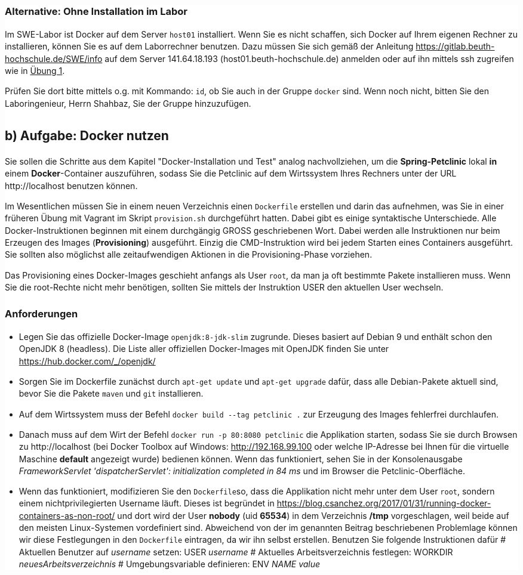 ### Alternative: Ohne Installation im Labor

Im SWE-Labor ist Docker auf dem Server `host01` installiert. Wenn Sie es nicht schaffen, sich Docker auf Ihrem eigenen Rechner zu installieren, können Sie es auf dem Laborrechner benutzen. Dazu müssen Sie sich gemäß der Anleitung https://gitlab.beuth-hochschule.de/SWE/info auf dem Server 141.64.18.193 (host01.beuth-hochschule.de) anmelden oder auf ihn mittels ssh zugreifen wie in [Übung 1](https://github.com/ChristophKnabe/cloud-uebung/blob/master/ueb1-git-maven-ssh.md#spring-petclinic-auf-laborserver-ausf%C3%BChren).

Prüfen Sie dort bitte mittels o.g. mit Kommando: `id`, ob Sie auch in der Gruppe `docker` sind. Wenn noch nicht, bitten Sie den Laboringenieur, Herrn Shahbaz, Sie der Gruppe hinzuzufügen.


## b) Aufgabe: Docker nutzen

Sie sollen die Schritte aus dem Kapitel "Docker-Installation und Test" analog nachvollziehen, um die **Spring-Petclinic** lokal **in** einem **Docker**-Container auszuführen, sodass Sie die Petclinic auf dem Wirtssystem Ihres Rechners unter der URL http://localhost benutzen können.

Im Wesentlichen müssen Sie in einem neuen Verzeichnis einen `Dockerfile` erstellen und darin das aufnehmen, was Sie in einer früheren Übung mit Vagrant im Skript `provision.sh` durchgeführt hatten. Dabei gibt es einige syntaktische Unterschiede. Alle Docker-Instruktionen beginnen mit einem durchgängig GROSS geschriebenen Wort. Dabei werden alle Instruktionen nur beim Erzeugen des Images (**Provisioning**) ausgeführt. Einzig die CMD-Instruktion wird bei jedem Starten eines Containers ausgeführt. Sie sollten also möglichst alle zeitaufwendigen Aktionen in die Provisioning-Phase vorziehen.

Das Provisioning eines Docker-Images geschieht anfangs als User `root`, da man ja oft bestimmte Pakete installieren muss. Wenn Sie die root-Rechte nicht mehr benötigen, sollten Sie mittels der Instruktion USER den aktuellen User wechseln.



### Anforderungen

* Legen Sie das offizielle Docker-Image `openjdk:8-jdk-slim` zugrunde. Dieses basiert auf Debian 9 und enthält schon den OpenJDK 8 (headless).  Die Liste aller offiziellen Docker-Images mit OpenJDK finden Sie unter https://hub.docker.com/_/openjdk/

* Sorgen Sie im Dockerfile zunächst durch `apt-get update` und `apt-get upgrade` dafür, dass alle Debian-Pakete aktuell sind, bevor Sie die Pakete `maven` und `git` installieren.

* Auf dem Wirtssystem muss der Befehl `docker build --tag petclinic .` zur Erzeugung des Images fehlerfrei durchlaufen.

* Danach muss auf dem Wirt der Befehl `docker run -p 80:8080 petclinic` die Applikation starten, sodass Sie sie durch Browsen zu http://localhost  (bei Docker Toolbox auf Windows: http://192.168.99.100 oder welche IP-Adresse bei Ihnen für die virtuelle Maschine **default** angezeigt wurde) bedienen können. Wenn das funktioniert, sehen Sie in der Konsolenausgabe *FrameworkServlet 'dispatcherServlet': initialization completed in 84 ms* und im Browser die Petclinic-Oberfläche.

* Wenn das funktioniert, modifizieren Sie den `Dockerfile`so, dass die Applikation nicht mehr unter dem User `root`, sondern einem nichtprivilegierten Username läuft. Dieses ist begründet in
  https://blog.csanchez.org/2017/01/31/running-docker-containers-as-non-root/
  und dort wird der User **nobody** (uid **65534**) in dem Verzeichnis **/tmp** vorgeschlagen, weil beide auf den meisten Linux-Systemen vordefiniert sind.
  Abweichend von der im genannten Beitrag beschriebenen Problemlage können wir diese Festlegungen in den `Dockerfile` eintragen, da wir ihn selbst erstellen.
  Benutzen Sie folgende Instruktionen dafür
  \# Aktuellen Benutzer auf *username* setzen:
  USER *username*
  \# Aktuelles Arbeitsverzeichnis festlegen:
  WORKDIR *neuesArbeitsverzeichnis*
  \# Umgebungsvariable definieren:
  ENV *NAME* *value*
